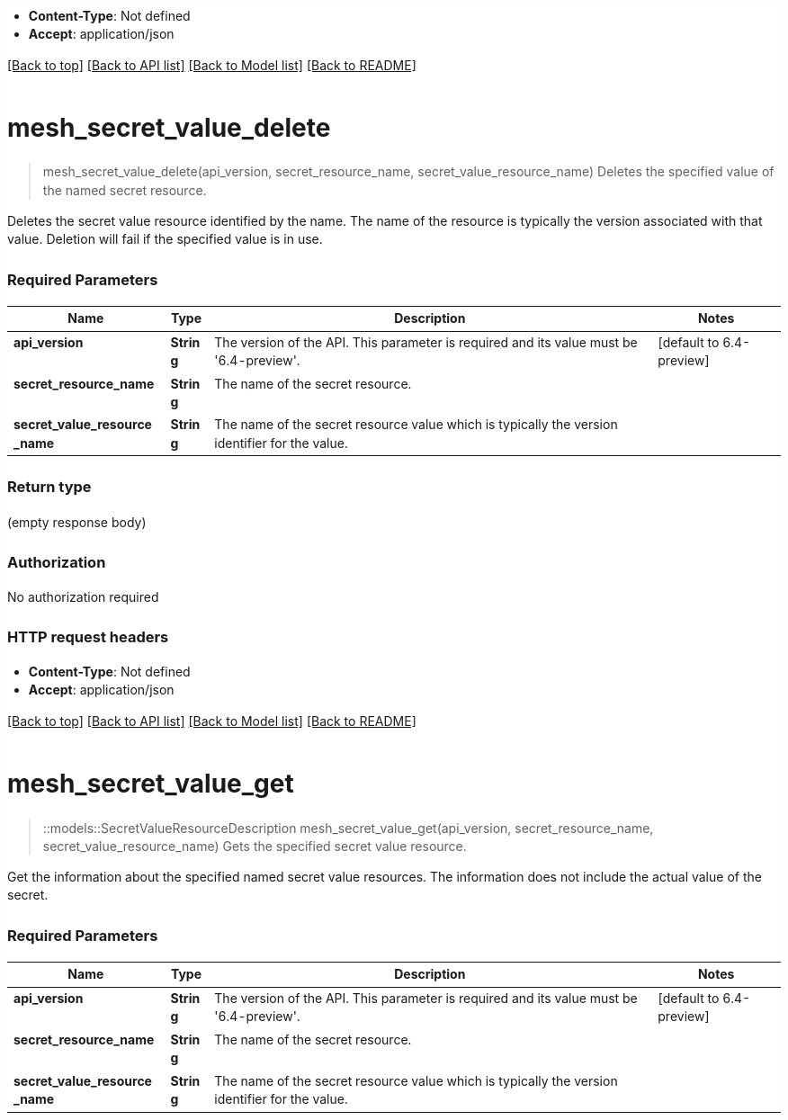  - **Content-Type**: Not defined
 - **Accept**: application/json

[[Back to top]](#) [[Back to API list]](../README.md#documentation-for-api-endpoints) [[Back to Model list]](../README.md#documentation-for-models) [[Back to README]](../README.md)

# **mesh_secret_value_delete**
> mesh_secret_value_delete(api_version, secret_resource_name, secret_value_resource_name)
Deletes the specified  value of the named secret resource.

Deletes the secret value resource identified by the name. The name of the resource is typically the version associated with that value. Deletion will fail if the specified value is in use.

### Required Parameters

Name | Type | Description  | Notes
------------- | ------------- | ------------- | -------------
  **api_version** | **String**| The version of the API. This parameter is required and its value must be &#39;6.4-preview&#39;. | [default to 6.4-preview]
  **secret_resource_name** | **String**| The name of the secret resource. | 
  **secret_value_resource_name** | **String**| The name of the secret resource value which is typically the version identifier for the value. | 

### Return type

 (empty response body)

### Authorization

No authorization required

### HTTP request headers

 - **Content-Type**: Not defined
 - **Accept**: application/json

[[Back to top]](#) [[Back to API list]](../README.md#documentation-for-api-endpoints) [[Back to Model list]](../README.md#documentation-for-models) [[Back to README]](../README.md)

# **mesh_secret_value_get**
> ::models::SecretValueResourceDescription mesh_secret_value_get(api_version, secret_resource_name, secret_value_resource_name)
Gets the specified secret value resource.

Get the information about the specified named secret value resources. The information does not include the actual value of the secret.

### Required Parameters

Name | Type | Description  | Notes
------------- | ------------- | ------------- | -------------
  **api_version** | **String**| The version of the API. This parameter is required and its value must be &#39;6.4-preview&#39;. | [default to 6.4-preview]
  **secret_resource_name** | **String**| The name of the secret resource. | 
  **secret_value_resource_name** | **String**| The name of the secret resource value which is typically the version identifier for the value. | 
